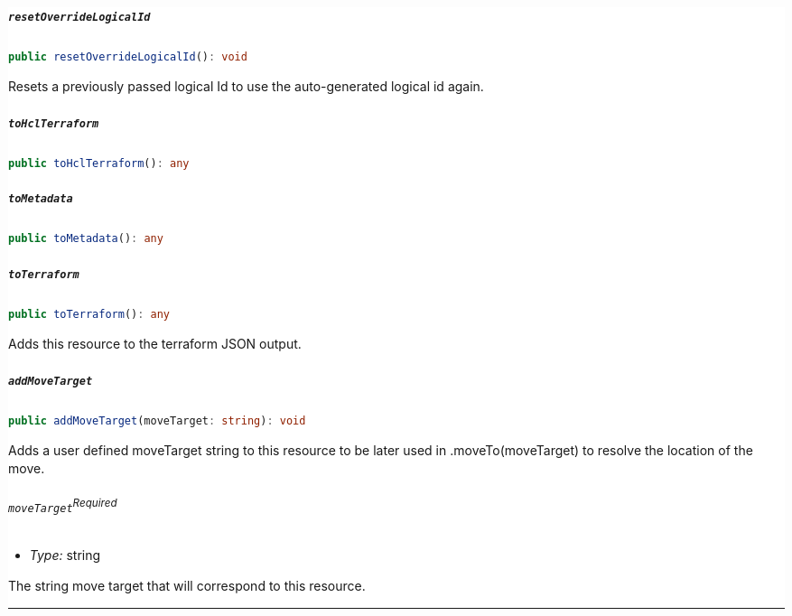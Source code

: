 
##### `resetOverrideLogicalId` <a name="resetOverrideLogicalId" id="@cdktf/provider-ionoscloud.networkloadbalancerForwardingrule.NetworkloadbalancerForwardingrule.resetOverrideLogicalId"></a>

```typescript
public resetOverrideLogicalId(): void
```

Resets a previously passed logical Id to use the auto-generated logical id again.

##### `toHclTerraform` <a name="toHclTerraform" id="@cdktf/provider-ionoscloud.networkloadbalancerForwardingrule.NetworkloadbalancerForwardingrule.toHclTerraform"></a>

```typescript
public toHclTerraform(): any
```

##### `toMetadata` <a name="toMetadata" id="@cdktf/provider-ionoscloud.networkloadbalancerForwardingrule.NetworkloadbalancerForwardingrule.toMetadata"></a>

```typescript
public toMetadata(): any
```

##### `toTerraform` <a name="toTerraform" id="@cdktf/provider-ionoscloud.networkloadbalancerForwardingrule.NetworkloadbalancerForwardingrule.toTerraform"></a>

```typescript
public toTerraform(): any
```

Adds this resource to the terraform JSON output.

##### `addMoveTarget` <a name="addMoveTarget" id="@cdktf/provider-ionoscloud.networkloadbalancerForwardingrule.NetworkloadbalancerForwardingrule.addMoveTarget"></a>

```typescript
public addMoveTarget(moveTarget: string): void
```

Adds a user defined moveTarget string to this resource to be later used in .moveTo(moveTarget) to resolve the location of the move.

###### `moveTarget`<sup>Required</sup> <a name="moveTarget" id="@cdktf/provider-ionoscloud.networkloadbalancerForwardingrule.NetworkloadbalancerForwardingrule.addMoveTarget.parameter.moveTarget"></a>

- *Type:* string

The string move target that will correspond to this resource.

---
